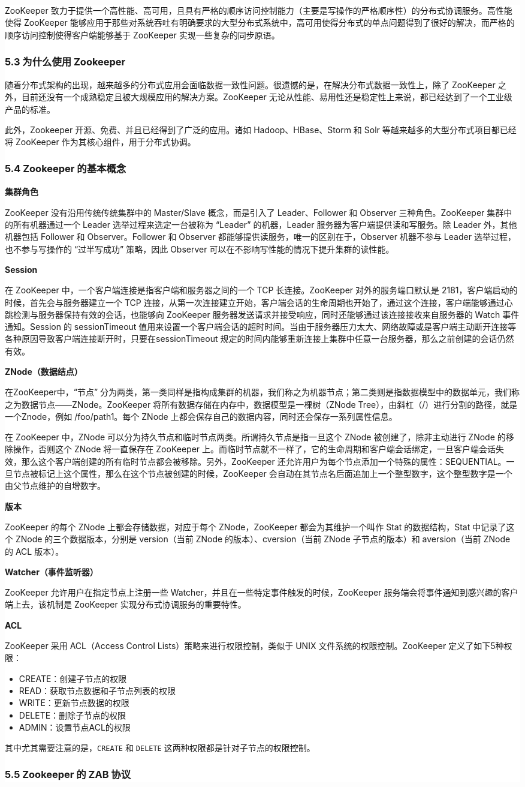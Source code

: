 ZooKeeper 致力于提供一个高性能、高可用，且具有严格的顺序访问控制能力（主要是写操作的严格顺序性）的分布式协调服务。高性能使得 ZooKeeper 能够应用于那些对系统吞吐有明确要求的大型分布式系统中，高可用使得分布式的单点问题得到了很好的解决，而严格的顺序访问控制使得客户端能够基于 ZooKeeper 实现一些复杂的同步原语。

### 5.3 为什么使用 Zookeeper

随着分布式架构的出现，越来越多的分布式应用会面临数据一致性问题。很遗憾的是，在解决分布式数据一致性上，除了 ZooKeeper 之外，目前还没有一个成熟稳定且被大规模应用的解决方案。ZooKeeper 无论从性能、易用性还是稳定性上来说，都已经达到了一个工业级产品的标准。

此外，Zookeeper 开源、免费、并且已经得到了广泛的应用。诸如 Hadoop、HBase、Storm 和 Solr 等越来越多的大型分布式项目都已经将 ZooKeeper 作为其核心组件，用于分布式协调。

### 5.4 Zookeeper 的基本概念

**集群角色**

ZooKeeper 没有沿用传统传统集群中的 Master/Slave 概念，而是引入了 Leader、Follower 和 Observer 三种角色。ZooKeeper 集群中的所有机器通过一个 Leader 选举过程来选定一台被称为 “Leader” 的机器，Leader 服务器为客户端提供读和写服务。除 Leader 外，其他机器包括 Follower 和 Observer。Follower 和 Observer 都能够提供读服务，唯一的区别在于，Observer 机器不参与 Leader 选举过程，也不参与写操作的 “过半写成功” 策略，因此 Observer 可以在不影响写性能的情况下提升集群的读性能。

**Session**

在 ZooKeeper 中，一个客户端连接是指客户端和服务器之间的一个 TCP 长连接。ZooKeeper 对外的服务端口默认是 2181，客户端启动的时候，首先会与服务器建立一个 TCP 连接，从第一次连接建立开始，客户端会话的生命周期也开始了，通过这个连接，客户端能够通过心跳检测与服务器保持有效的会话，也能够向 ZooKeeper 服务器发送请求并接受响应，同时还能够通过该连接接收来自服务器的 Watch 事件通知。Session 的 sessionTimeout 值用来设置一个客户端会话的超时时间。当由于服务器压力太大、网络故障或是客户端主动断开连接等各种原因导致客户端连接断开时，只要在sessionTimeout 规定的时间内能够重新连接上集群中任意一台服务器，那么之前创建的会话仍然有效。

**ZNode（数据结点）**

在ZooKeeper中，“节点” 分为两类，第一类同样是指构成集群的机器，我们称之为机器节点；第二类则是指数据模型中的数据单元，我们称之为数据节点——ZNode。ZooKeeper 将所有数据存储在内存中，数据模型是一棵树（ZNode Tree），由斜杠（/）进行分割的路径，就是一个Znode，例如 /foo/path1。每个 ZNode 上都会保存自己的数据内容，同时还会保存一系列属性信息。

在 ZooKeeper 中，ZNode 可以分为持久节点和临时节点两类。所谓持久节点是指一旦这个 ZNode 被创建了，除非主动进行 ZNode 的移除操作，否则这个 ZNode 将一直保存在 ZooKeeper 上。而临时节点就不一样了，它的生命周期和客户端会话绑定，一旦客户端会话失效，那么这个客户端创建的所有临时节点都会被移除。另外，ZooKeeper 还允许用户为每个节点添加一个特殊的属性：SEQUENTIAL。一旦节点被标记上这个属性，那么在这个节点被创建的时候，ZooKeeper 会自动在其节点名后面追加上一个整型数字，这个整型数字是一个由父节点维护的自增数字。

**版本**

ZooKeeper 的每个 ZNode 上都会存储数据，对应于每个 ZNode，ZooKeeper 都会为其维护一个叫作 Stat 的数据结构，Stat 中记录了这个 ZNode 的三个数据版本，分别是 version（当前 ZNode 的版本）、cversion（当前 ZNode 子节点的版本）和 aversion（当前 ZNode 的 ACL 版本）。

**Watcher（事件监听器）**

ZooKeeper 允许用户在指定节点上注册一些 Watcher，并且在一些特定事件触发的时候，ZooKeeper 服务端会将事件通知到感兴趣的客户端上去，该机制是 ZooKeeper 实现分布式协调服务的重要特性。

**ACL**

ZooKeeper 采用 ACL（Access Control Lists）策略来进行权限控制，类似于 UNIX 文件系统的权限控制。ZooKeeper 定义了如下5种权限： 

* CREATE：创建子节点的权限  
* READ：获取节点数据和子节点列表的权限  
* WRITE：更新节点数据的权限
* DELETE：删除子节点的权限  
* ADMIN：设置节点ACL的权限

其中尤其需要注意的是，`CREATE` 和 `DELETE` 这两种权限都是针对子节点的权限控制。

### 5.5 Zookeeper 的 ZAB 协议
